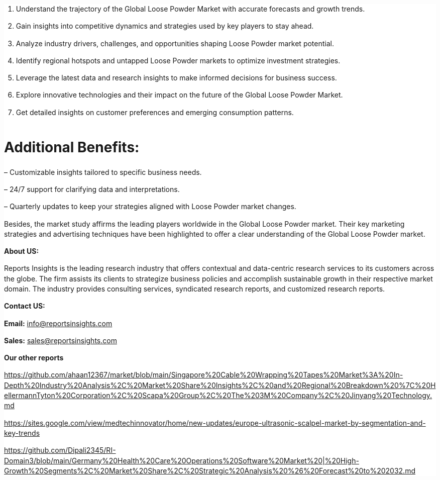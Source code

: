 1. Understand the trajectory of the Global Loose Powder Market with accurate forecasts and growth trends.

2. Gain insights into competitive dynamics and strategies used by key players to stay ahead.

3. Analyze industry drivers, challenges, and opportunities shaping Loose Powder market potential.

4. Identify regional hotspots and untapped Loose Powder markets to optimize investment strategies.

5. Leverage the latest data and research insights to make informed decisions for business success.

6. Explore innovative technologies and their impact on the future of the Global Loose Powder Market.

7. Get detailed insights on customer preferences and emerging consumption patterns.

# <strong>Additional Benefits:</strong>

– Customizable insights tailored to specific business needs.

– 24/7 support for clarifying data and interpretations.

– Quarterly updates to keep your strategies aligned with Loose Powder market changes.

Besides, the market study affirms the leading players worldwide in the Global Loose Powder market. Their key marketing strategies and advertising techniques have been highlighted to offer a clear understanding of the Global Loose Powder market.

<strong><strong>About US</strong>:</strong>

Reports Insights is the leading research industry that offers contextual and data-centric research services to its customers across the globe. The firm assists its clients to strategize business policies and accomplish sustainable growth in their respective market domain. The industry provides consulting services, syndicated research reports, and customized research reports.

<strong>Contact US:</strong>

<p class=><b>Email:</b> <a href=mailto:info@reportsinsights.com>info@reportsinsights.com</a></p>
<p class=><b>Sales:</b> <a href=mailto:sales@reportsinsights.com>sales@reportsinsights.com</a></p>

<strong>Our other reports</strong>

<a href=https://github.com/ahaan12367/market/blob/main/Singapore%20Cable%20Wrapping%20Tapes%20Market%3A%20In-Depth%20Industry%20Analysis%2C%20Market%20Share%20Insights%2C%20and%20Regional%20Breakdown%20%7C%20HellermannTyton%20Corporation%2C%20Scapa%20Group%2C%20The%203M%20Company%2C%20Jinyang%20Technology.md>https://github.com/ahaan12367/market/blob/main/Singapore%20Cable%20Wrapping%20Tapes%20Market%3A%20In-Depth%20Industry%20Analysis%2C%20Market%20Share%20Insights%2C%20and%20Regional%20Breakdown%20%7C%20HellermannTyton%20Corporation%2C%20Scapa%20Group%2C%20The%203M%20Company%2C%20Jinyang%20Technology.md</a>

<a href=https://sites.google.com/view/medtechinnovator/home/new-updates/europe-ultrasonic-scalpel-market-by-segmentation-and-key-trends>https://sites.google.com/view/medtechinnovator/home/new-updates/europe-ultrasonic-scalpel-market-by-segmentation-and-key-trends</a>

<a href=https://github.com/Dipali2345/RI-Domain3/blob/main/Germany%20Health%20Care%20Operations%20Software%20Market%20|%20High-Growth%20Segments%2C%20Market%20Share%2C%20Strategic%20Analysis%20%26%20Forecast%20to%202032.md>https://github.com/Dipali2345/RI-Domain3/blob/main/Germany%20Health%20Care%20Operations%20Software%20Market%20|%20High-Growth%20Segments%2C%20Market%20Share%2C%20Strategic%20Analysis%20%26%20Forecast%20to%202032.md</a>
